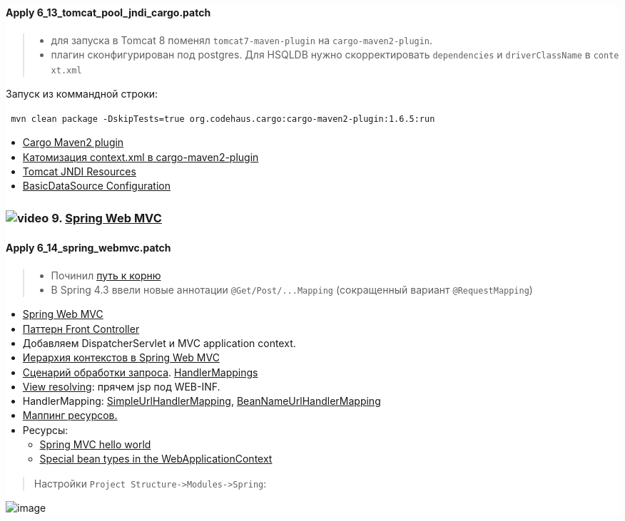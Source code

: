 #### Apply 6_13_tomcat_pool_jndi_cargo.patch
> - для запуска в Tomcat 8 поменял `tomcat7-maven-plugin` на `cargo-maven2-plugin`.
> - плагин сконфигурирован под postgres. Для HSQLDB нужно скорректировать `dependencies` и `driverClassName` в `context.xml`

Запуск из коммандной строки:

     mvn clean package -DskipTests=true org.codehaus.cargo:cargo-maven2-plugin:1.6.5:run

- <a href="https://codehaus-cargo.github.io/cargo/Maven2+plugin.html">Cargo Maven2 plugin</a>
- <a href="http://stackoverflow.com/questions/4305935/is-it-possible-to-supply-tomcat6s-context-xml-file-via-the-maven-cargo-plugin#4417945">Катомизация context.xml в cargo-maven2-plugin</a>
- <a href="https://tomcat.apache.org/tomcat-8.0-doc/jndi-resources-howto.html"/>Tomcat JNDI Resources</a>
- <a href="https://commons.apache.org/proper/commons-dbcp/configuration.html">BasicDataSource Configuration</a>

### ![video](https://cloud.githubusercontent.com/assets/13649199/13672715/06dbc6ce-e6e7-11e5-81a9-04fbddb9e488.png) 9. <a href="https://drive.google.com/open?id=0B9Ye2auQ_NsFQThUX2VyQXNiTHM">Spring Web MVC</a>
#### Apply 6_14_spring_webmvc.patch
> - Починил <a href="http://stackoverflow.com/questions/10327390/how-should-i-get-root-folder-path-in-jsp-page"> путь к корню</a>
> - В Spring 4.3 ввели новые аннотации `@Get/Post/...Mapping` (сокращенный вариант `@RequestMapping`)

-  <a class="anchor" id="mvc"></a><a href="https://docs.spring.io/spring/docs/4.3.x/spring-framework-reference/html/mvc.html">Spring Web MVC</a>
-  <a href="http://design-pattern.ru/patterns/front-controller.html">Паттерн Front Controller</a>
-  Добавляем DispatcherServlet и MVC application context.
-  <a href="https://docs.spring.io/spring/docs/4.3.x/spring-framework-reference/html/integration-testing.html#testcontext-ctx-management-ctx-hierarchies">Иерархия контекстов в Spring Web MVC</a>
-  <a href="http://www.tutorialspoint.com/spring/spring_web_mvc_framework.htm">Сценарий обработки запроса</a>. <a href="http://www.studytrails.com/frameworks/spring/spring-mvc.jsp">HandlerMappings</a>
-  <a href="https://docs.spring.io/spring/docs/4.3.x/spring-framework-reference/html/mvc.html#mvc-viewresolver-resolver">View resolving</a>: прячем jsp под WEB-INF.
-  HandlerMapping: <a href="http://www.mkyong.com/spring-mvc/spring-mvc-simpleurlhandlermapping-example/">SimpleUrlHandlerMapping</a>, <a href="http://www.mkyong.com/spring-mvc/spring-mvc-beannameurlhandlermapping-example/">BeanNameUrlHandlerMapping</a>
-  <a href="https://docs.spring.io/spring/docs/4.3.x/spring-framework-reference/html/mvc.html#mvc-config-static-resources">Маппинг ресурсов.</a>
-  Ресурсы:
   -  <a href="http://www.mkyong.com/spring-mvc/spring-mvc-hello-world-example/">Spring MVC hello world</a>
   -  <a href="https://docs.spring.io/spring/docs/4.3.x/spring-framework-reference/html/mvc.html#mvc-webappctx-special-beans-tbl">Special bean types in the WebApplicationContext</a>

> Настройки `Project Structure->Modules->Spring`:

![image](https://cloud.githubusercontent.com/assets/13649199/22221277/52c03cb4-e1c3-11e6-9039-08787e31a505.png)
